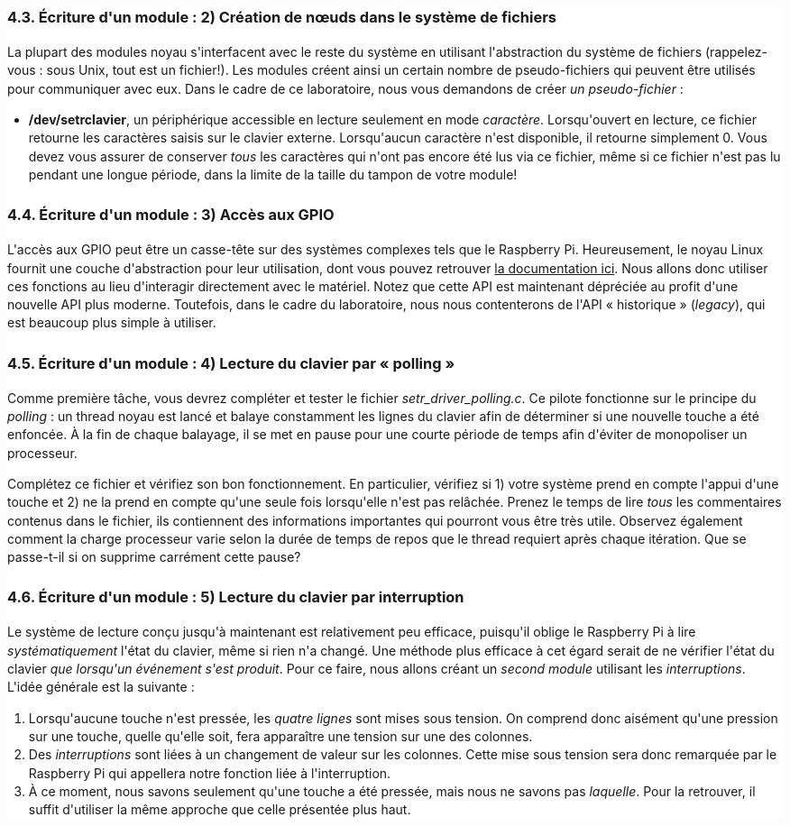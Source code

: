 ### 4.3. Écriture d'un module : 2) Création de nœuds dans le système de fichiers

La plupart des modules noyau s'interfacent avec le reste du système en utilisant l'abstraction du système de fichiers (rappelez-vous : sous Unix, tout est un fichier!). Les modules créent ainsi un certain nombre de pseudo-fichiers qui peuvent être utilisés pour communiquer avec eux. Dans le cadre de ce laboratoire, nous vous demandons de créer *un pseudo-fichier* :

* **/dev/setrclavier**, un périphérique accessible en lecture seulement en mode *caractère*. Lorsqu'ouvert en lecture, ce fichier retourne les caractères saisis sur le clavier externe. Lorsqu'aucun caractère n'est disponible, il retourne simplement 0. Vous devez vous assurer de conserver *tous* les caractères qui n'ont pas encore été lus via ce fichier, même si ce fichier n'est pas lu pendant une longue période, dans la limite de la taille du tampon de votre module!

### 4.4. Écriture d'un module : 3) Accès aux GPIO

L'accès aux GPIO peut être un casse-tête sur des systèmes complexes tels que le Raspberry Pi. Heureusement, le noyau Linux fournit une couche d'abstraction pour leur utilisation, dont vous pouvez retrouver [la documentation ici](https://www.kernel.org/doc/Documentation/gpio/gpio-legacy.txt). Nous allons donc utiliser ces fonctions au lieu d'interagir directement avec le matériel. Notez que cette API est maintenant dépréciée au profit d'une nouvelle API plus moderne. Toutefois, dans le cadre du laboratoire, nous nous contenterons de l'API « historique » (*legacy*), qui est beaucoup plus simple à utiliser.

### 4.5. Écriture d'un module : 4) Lecture du clavier par « polling »

Comme première tâche, vous devrez compléter et tester le fichier *setr_driver_polling.c*. Ce pilote fonctionne sur le principe du *polling* : un thread noyau est lancé et balaye constamment les lignes du clavier afin de déterminer si une nouvelle touche a été enfoncée. À la fin de chaque balayage, il se met en pause pour une courte période de temps afin d'éviter de monopoliser un processeur.

Complétez ce fichier et vérifiez son bon fonctionnement. En particulier, vérifiez si 1) votre système prend en compte l'appui d'une touche et 2) ne la prend en compte qu'une seule fois lorsqu'elle n'est pas relâchée. Prenez le temps de lire *tous* les commentaires contenus dans le fichier, ils contiennent des informations importantes qui pourront vous être très utile. Observez également comment la charge processeur varie selon la durée de temps de repos que le thread requiert après chaque itération. Que se passe-t-il si on supprime carrément cette pause?

### 4.6. Écriture d'un module : 5) Lecture du clavier par interruption

Le système de lecture conçu jusqu'à maintenant est relativement peu efficace, puisqu'il oblige le Raspberry Pi à lire *systématiquement* l'état du clavier, même si rien n'a changé. Une méthode plus efficace à cet égard serait de ne vérifier l'état du clavier *que lorsqu'un événement s'est produit*. Pour ce faire, nous allons créant un *second module* utilisant les *interruptions*. L'idée générale est la suivante :

1. Lorsqu'aucune touche n'est pressée, les *quatre lignes* sont mises sous tension. On comprend donc aisément qu'une pression sur une touche, quelle qu'elle soit, fera apparaître une tension sur une des colonnes.
2. Des *interruptions* sont liées à un changement de valeur sur les colonnes. Cette mise sous tension sera donc remarquée par le Raspberry Pi qui appellera notre fonction liée à l'interruption.
3. À ce moment, nous savons seulement qu'une touche a été pressée, mais nous ne savons pas *laquelle*. Pour la retrouver, il suffit d'utiliser la même approche que celle présentée plus haut.
